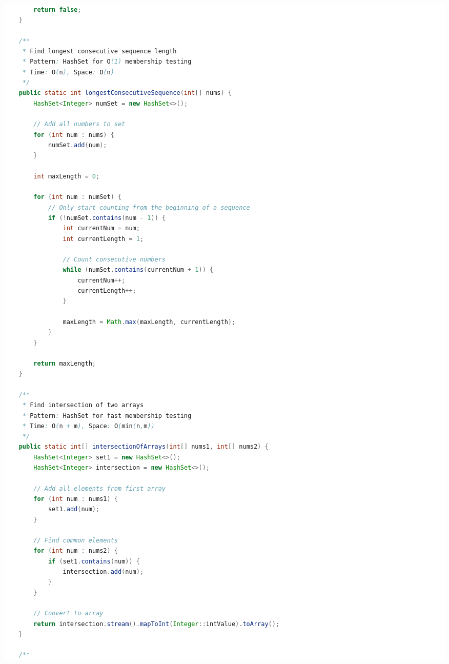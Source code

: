 ```java
        return false;
    }
    
    /**
     * Find longest consecutive sequence length
     * Pattern: HashSet for O(1) membership testing
     * Time: O(n), Space: O(n)
     */
    public static int longestConsecutiveSequence(int[] nums) {
        HashSet<Integer> numSet = new HashSet<>();
        
        // Add all numbers to set
        for (int num : nums) {
            numSet.add(num);
        }
        
        int maxLength = 0;
        
        for (int num : numSet) {
            // Only start counting from the beginning of a sequence
            if (!numSet.contains(num - 1)) {
                int currentNum = num;
                int currentLength = 1;
                
                // Count consecutive numbers
                while (numSet.contains(currentNum + 1)) {
                    currentNum++;
                    currentLength++;
                }
                
                maxLength = Math.max(maxLength, currentLength);
            }
        }
        
        return maxLength;
    }
    
    /**
     * Find intersection of two arrays
     * Pattern: HashSet for fast membership testing
     * Time: O(n + m), Space: O(min(n,m))
     */
    public static int[] intersectionOfArrays(int[] nums1, int[] nums2) {
        HashSet<Integer> set1 = new HashSet<>();
        HashSet<Integer> intersection = new HashSet<>();
        
        // Add all elements from first array
        for (int num : nums1) {
            set1.add(num);
        }
        
        // Find common elements
        for (int num : nums2) {
            if (set1.contains(num)) {
                intersection.add(num);
            }
        }
        
        // Convert to array
        return intersection.stream().mapToInt(Integer::intValue).toArray();
    }
    
    /**
```